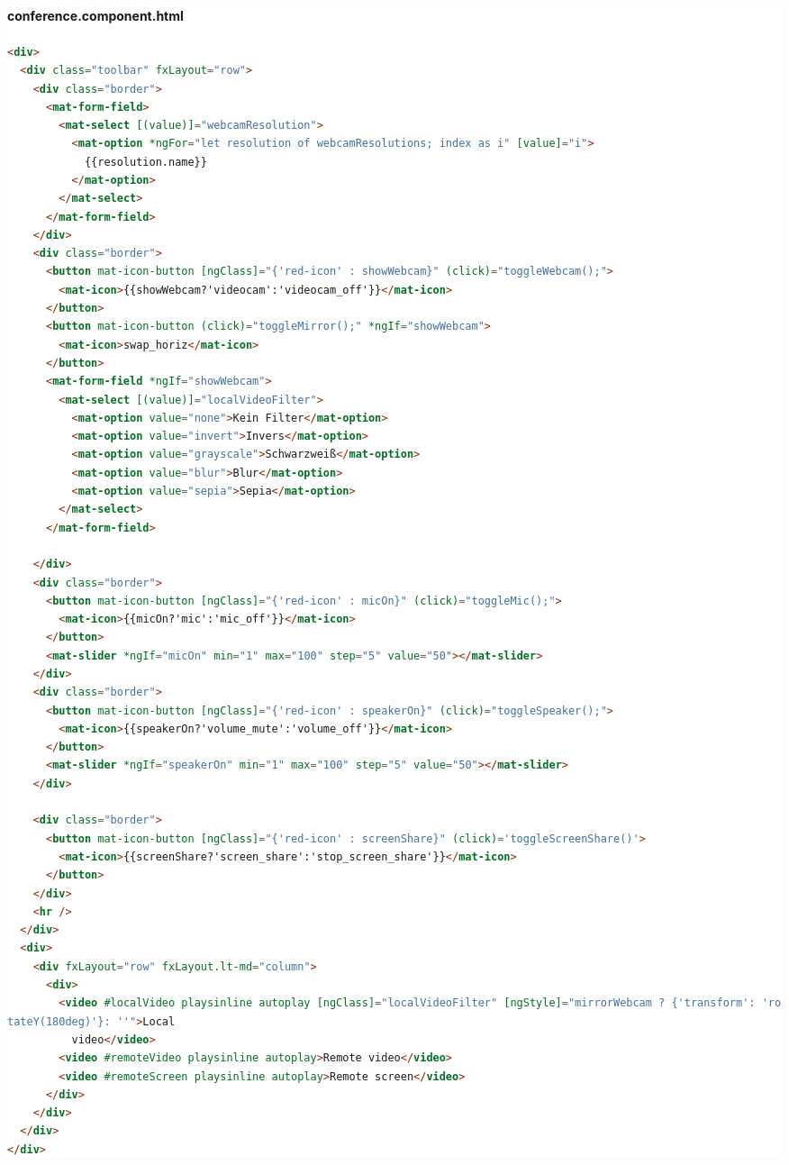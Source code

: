 #### conference.component.html

```html
<div>
  <div class="toolbar" fxLayout="row">
    <div class="border">
      <mat-form-field>
        <mat-select [(value)]="webcamResolution">
          <mat-option *ngFor="let resolution of webcamResolutions; index as i" [value]="i">
            {{resolution.name}}
          </mat-option>
        </mat-select>
      </mat-form-field>
    </div>
    <div class="border">
      <button mat-icon-button [ngClass]="{'red-icon' : showWebcam}" (click)="toggleWebcam();">
        <mat-icon>{{showWebcam?'videocam':'videocam_off'}}</mat-icon>
      </button>
      <button mat-icon-button (click)="toggleMirror();" *ngIf="showWebcam">
        <mat-icon>swap_horiz</mat-icon>
      </button>
      <mat-form-field *ngIf="showWebcam">
        <mat-select [(value)]="localVideoFilter">
          <mat-option value="none">Kein Filter</mat-option>
          <mat-option value="invert">Invers</mat-option>
          <mat-option value="grayscale">Schwarzweiß</mat-option>
          <mat-option value="blur">Blur</mat-option>
          <mat-option value="sepia">Sepia</mat-option>
        </mat-select>
      </mat-form-field>

    </div>
    <div class="border">
      <button mat-icon-button [ngClass]="{'red-icon' : micOn}" (click)="toggleMic();">
        <mat-icon>{{micOn?'mic':'mic_off'}}</mat-icon>
      </button>
      <mat-slider *ngIf="micOn" min="1" max="100" step="5" value="50"></mat-slider>
    </div>
    <div class="border">
      <button mat-icon-button [ngClass]="{'red-icon' : speakerOn}" (click)="toggleSpeaker();">
        <mat-icon>{{speakerOn?'volume_mute':'volume_off'}}</mat-icon>
      </button>
      <mat-slider *ngIf="speakerOn" min="1" max="100" step="5" value="50"></mat-slider>
    </div>

    <div class="border">
      <button mat-icon-button [ngClass]="{'red-icon' : screenShare}" (click)='toggleScreenShare()'>
        <mat-icon>{{screenShare?'screen_share':'stop_screen_share'}}</mat-icon>
      </button>
    </div>
    <hr />
  </div>
  <div>
    <div fxLayout="row" fxLayout.lt-md="column">
      <div>
        <video #localVideo playsinline autoplay [ngClass]="localVideoFilter" [ngStyle]="mirrorWebcam ? {'transform': 'rotateY(180deg)'}: ''">Local
          video</video>
        <video #remoteVideo playsinline autoplay>Remote video</video>
        <video #remoteScreen playsinline autoplay>Remote screen</video>
      </div>
    </div>
  </div>
</div>
```